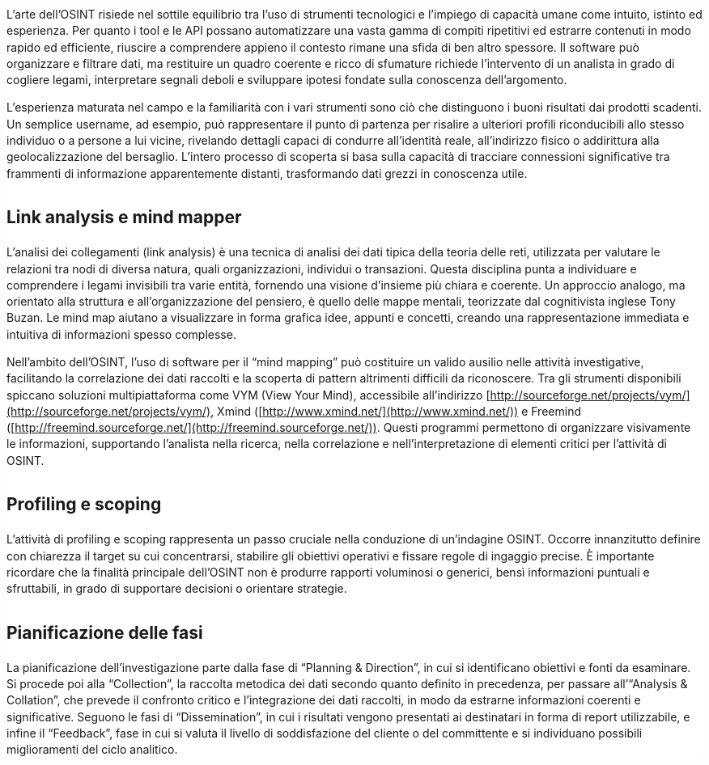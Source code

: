 L’arte dell’OSINT risiede nel sottile equilibrio tra l’uso di strumenti tecnologici e l’impiego di capacità umane come intuito, istinto ed esperienza. Per quanto i tool e le API possano automatizzare una vasta gamma di compiti ripetitivi ed estrarre contenuti in modo rapido ed efficiente, riuscire a comprendere appieno il contesto rimane una sfida di ben altro spessore. Il software può organizzare e filtrare dati, ma restituire un quadro coerente e ricco di sfumature richiede l’intervento di un analista in grado di cogliere legami, interpretare segnali deboli e sviluppare ipotesi fondate sulla conoscenza dell’argomento.

L’esperienza maturata nel campo e la familiarità con i vari strumenti sono ciò che distinguono i buoni risultati dai prodotti scadenti. Un semplice username, ad esempio, può rappresentare il punto di partenza per risalire a ulteriori profili riconducibili allo stesso individuo o a persone a lui vicine, rivelando dettagli capaci di condurre all’identità reale, all’indirizzo fisico o addirittura alla geolocalizzazione del bersaglio. L’intero processo di scoperta si basa sulla capacità di tracciare connessioni significative tra frammenti di informazione apparentemente distanti, trasformando dati grezzi in conoscenza utile.

## Link analysis e mind mapper

L’analisi dei collegamenti (link analysis) è una tecnica di analisi dei dati tipica della teoria delle reti, utilizzata per valutare le relazioni tra nodi di diversa natura, quali organizzazioni, individui o transazioni. Questa disciplina punta a individuare e comprendere i legami invisibili tra varie entità, fornendo una visione d’insieme più chiara e coerente. Un approccio analogo, ma orientato alla struttura e all’organizzazione del pensiero, è quello delle mappe mentali, teorizzate dal cognitivista inglese Tony Buzan. Le mind map aiutano a visualizzare in forma grafica idee, appunti e concetti, creando una rappresentazione immediata e intuitiva di informazioni spesso complesse.

Nell’ambito dell’OSINT, l’uso di software per il “mind mapping” può costituire un valido ausilio nelle attività investigative, facilitando la correlazione dei dati raccolti e la scoperta di pattern altrimenti difficili da riconoscere. Tra gli strumenti disponibili spiccano soluzioni multipiattaforma come VYM (View Your Mind), accessibile all’indirizzo [http://sourceforge.net/projects/vym/](http://sourceforge.net/projects/vym/), Xmind ([http://www.xmind.net/](http://www.xmind.net/)) e Freemind ([http://freemind.sourceforge.net/](http://freemind.sourceforge.net/)). Questi programmi permettono di organizzare visivamente le informazioni, supportando l’analista nella ricerca, nella correlazione e nell’interpretazione di elementi critici per l’attività di OSINT.

## Profiling e scoping

L’attività di profiling e scoping rappresenta un passo cruciale nella conduzione di un’indagine OSINT. Occorre innanzitutto definire con chiarezza il target su cui concentrarsi, stabilire gli obiettivi operativi e fissare regole di ingaggio precise. È importante ricordare che la finalità principale dell’OSINT non è produrre rapporti voluminosi o generici, bensì informazioni puntuali e sfruttabili, in grado di supportare decisioni o orientare strategie.

## Pianificazione delle fasi 

La pianificazione dell’investigazione parte dalla fase di “Planning & Direction”, in cui si identificano obiettivi e fonti da esaminare. Si procede poi alla “Collection”, la raccolta metodica dei dati secondo quanto definito in precedenza, per passare all’“Analysis & Collation”, che prevede il confronto critico e l’integrazione dei dati raccolti, in modo da estrarne informazioni coerenti e significative. Seguono le fasi di “Dissemination”, in cui i risultati vengono presentati ai destinatari in forma di report utilizzabile, e infine il “Feedback”, fase in cui si valuta il livello di soddisfazione del cliente o del committente e si individuano possibili miglioramenti del ciclo analitico.

